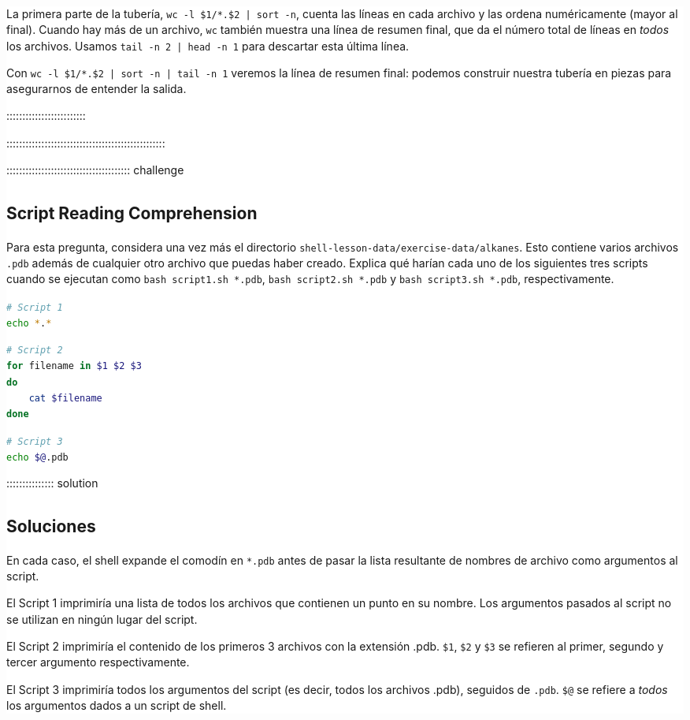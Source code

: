 La primera parte de la tubería, `wc -l $1/*.$2 | sort -n`, cuenta
las líneas en cada archivo y las ordena numéricamente (mayor al final). Cuando
hay más de un archivo, `wc` también muestra una línea de resumen final,
que da el número total de líneas en *todos* los archivos. Usamos `tail -n 2 | head -n 1` para descartar esta última línea.

Con `wc -l $1/*.$2 | sort -n | tail -n 1` veremos la línea de resumen final:
podemos construir nuestra tubería en piezas para asegurarnos de entender
la salida.

:::::::::::::::::::::::::

::::::::::::::::::::::::::::::::::::::::::::::::::

:::::::::::::::::::::::::::::::::::::::  challenge

## Script Reading Comprehension

Para esta pregunta, considera una vez más el directorio `shell-lesson-data/exercise-data/alkanes`.
Esto contiene varios archivos `.pdb` además de cualquier otro archivo que
puedas haber creado.
Explica qué harían cada uno de los siguientes tres scripts cuando se ejecutan como
`bash script1.sh *.pdb`, `bash script2.sh *.pdb` y `bash script3.sh *.pdb`, respectivamente.

```bash
# Script 1
echo *.*
```

```bash
# Script 2
for filename in $1 $2 $3
do
    cat $filename
done
```

```bash
# Script 3
echo $@.pdb
```

:::::::::::::::  solution

## Soluciones

En cada caso, el shell expande el comodín en `*.pdb` antes de pasar la lista resultante de nombres de archivo como argumentos al script.

El Script 1 imprimiría una lista de todos los archivos que contienen un punto en su nombre.
Los argumentos pasados al script no se utilizan en ningún lugar del script.

El Script 2 imprimiría el contenido de los primeros 3 archivos con la extensión .pdb.
`$1`, `$2` y `$3` se refieren al primer, segundo y tercer argumento respectivamente.

El Script 3 imprimiría todos los argumentos del script (es decir, todos los archivos .pdb),
seguidos de `.pdb`.
`$@` se refiere a *todos* los argumentos dados a un script de shell.
